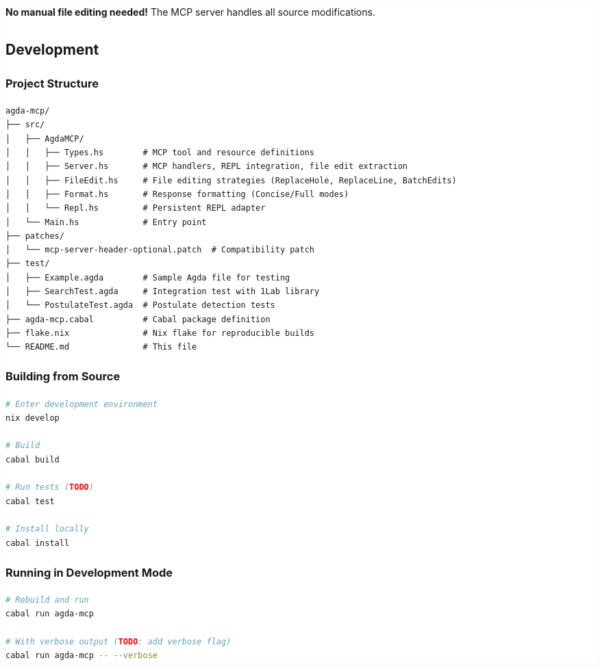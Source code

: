 **No manual file editing needed!** The MCP server handles all source modifications.

## Development

### Project Structure

```
agda-mcp/
├── src/
│   ├── AgdaMCP/
│   │   ├── Types.hs        # MCP tool and resource definitions
│   │   ├── Server.hs       # MCP handlers, REPL integration, file edit extraction
│   │   ├── FileEdit.hs     # File editing strategies (ReplaceHole, ReplaceLine, BatchEdits)
│   │   ├── Format.hs       # Response formatting (Concise/Full modes)
│   │   └── Repl.hs         # Persistent REPL adapter
│   └── Main.hs             # Entry point
├── patches/
│   └── mcp-server-header-optional.patch  # Compatibility patch
├── test/
│   ├── Example.agda        # Sample Agda file for testing
│   ├── SearchTest.agda     # Integration test with 1Lab library
│   └── PostulateTest.agda  # Postulate detection tests
├── agda-mcp.cabal          # Cabal package definition
├── flake.nix               # Nix flake for reproducible builds
└── README.md               # This file
```

### Building from Source

```bash
# Enter development environment
nix develop

# Build
cabal build

# Run tests (TODO)
cabal test

# Install locally
cabal install
```

### Running in Development Mode

```bash
# Rebuild and run
cabal run agda-mcp

# With verbose output (TODO: add verbose flag)
cabal run agda-mcp -- --verbose
```
